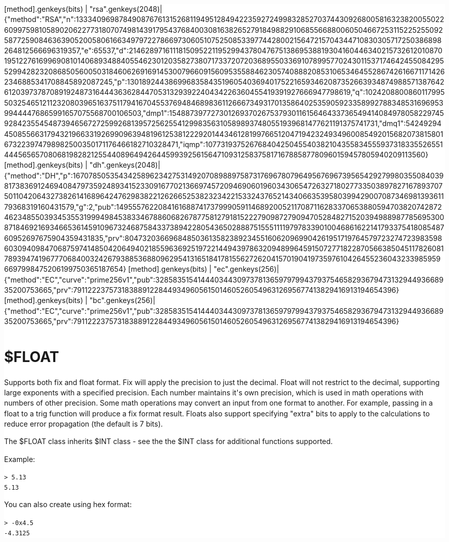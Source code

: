 [method].genkeys(bits) | "rsa".genkeys(2048)| {"method":"RSA","n":133340969878490876761315268119495128494223592724998328527037443092680058163238200550226099759810589020622773180707498143917954376840030816382652791849882910685566880060504667253115225255092587725908463639052005806166349797227866973060510752508533977442800215647215704344710830305717250386898264812566696319357,"e":65537,"d":21462897161118150952211952994378047675138695388193041604463402157326120108701951227616996908101406893488405546230120358273807173372072036895503369107899577024301153717464245508429552994282320868505600503184606269169145300796609156095355884623057408882085310653464552867426166711714262346885341708845892087245,"p":13018924438699683584351960540369401752216593462087352663934874988571387642612039737870891924873164443636284470531329392240434226360455419391927666947798619,"q":10242088008601179955032546512112320803965163751179416704553769484689836112666734931701358640253590592335899278834853169695399444476865991657075568700106503,"dmp1":1548873977273012693702675379301161564643373654941408497805822974592842355454873946567272599268139572562554129983563105898937480551939681477621191375741731,"dmq1":5424929445085566317943219663319269909639481961253812229201443461281997665120471942324934960085492015682073815801673223974798982500350171176466182710328471,"iqmp":10773193752676840425045540382104355834555937318335526551444565657080681982821255440896494264459939256156471093125837581716788587780960159457805940209113560}
[method].genkeys(bits) | "dh".genkeys(2048)| {"method":"DH","p":167078505354342589623427531492070898897587317696780796495676967395654292799803550840398173836912469408479735924893415233091677021366974572094690601960343065472632718027733503897827167893707501104206432738261416896424762983822126266525382323422153324376521434066353958039942900708734698139361179368319160431579,"g":2,"pub":14955576220841616887417379990591146892005211708711628337065388059470382074287246234855039345355319994984538334678860682678775812791815222790987279094705284827152039498898778569530087184692169346653614591096732468758433738942280543650288875155511119797833901004686162214179337541808548760952697675904359431835,"prv":80473203669684850361358238923455160620969904261951719764579723274723983598603094098470687597414850420649402185596369251972214494397863209489964591507277182287056638504511782608178939474196777068400324267938853688096295413165184178155627262041570190419735976104264552360432339859596697998475206199750365187654}
[method].genkeys(bits) | "ec".genkeys(256)| {"method":"EC","curve":"prime256v1","pub":328583515414440344309737813659797994379375465829367947313294493668935200753665,"prv":79112223757318388912284493496056150146052605496312695677413829416913194654396}
[method].genkeys(bits) | "bc".genkeys(256)| {"method":"EC","curve":"prime256v1","pub":328583515414440344309737813659797994379375465829367947313294493668935200753665,"prv":79112223757318388912284493496056150146052605496312695677413829416913194654396}


# $FLOAT

Supports both fix and float format. Fix will apply the precision to just the decimal. Float will not restrict to the decimal, supporting large exponents with a specified precision. Each number maintains it's own precision, which is used in math operations with numbers of other precision. Some math operations may convert an input from one format to another. For example, passing in a float to a trig function will produce a fix format result. Floats also support specifying "extra" bits to apply to the calculations to reduce error propagation (the default is 7 bits). 

The $FLOAT class inherits $INT class - see the the $INT class for additional functions supported.

Example:
```
> 5.13
5.13
```

You can also create using hex format:
```
> -0x4.5
-4.3125
```
